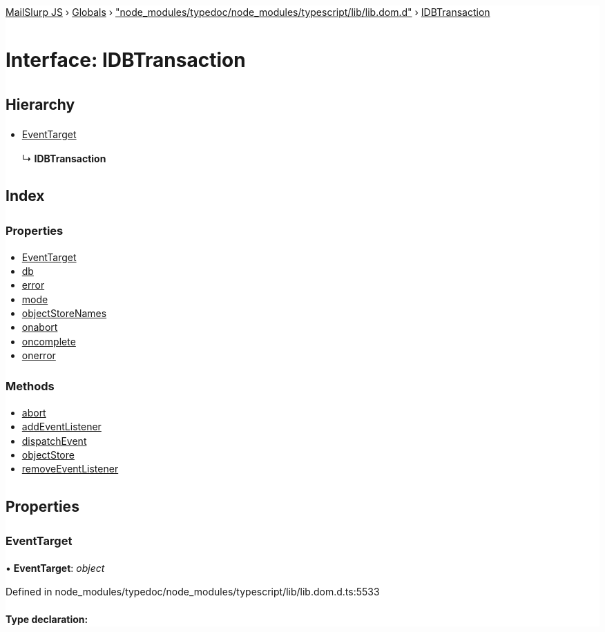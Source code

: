 [MailSlurp JS](../README.md) › [Globals](../globals.md) › ["node_modules/typedoc/node_modules/typescript/lib/lib.dom.d"](../modules/_node_modules_typedoc_node_modules_typescript_lib_lib_dom_d_.md) › [IDBTransaction](_node_modules_typedoc_node_modules_typescript_lib_lib_dom_d_.idbtransaction.md)

# Interface: IDBTransaction

## Hierarchy

* [EventTarget](_node_modules_typedoc_node_modules_typescript_lib_lib_dom_d_.eventtarget.md)

  ↳ **IDBTransaction**

## Index

### Properties

* [EventTarget](_node_modules_typedoc_node_modules_typescript_lib_lib_dom_d_.idbtransaction.md#eventtarget)
* [db](_node_modules_typedoc_node_modules_typescript_lib_lib_dom_d_.idbtransaction.md#db)
* [error](_node_modules_typedoc_node_modules_typescript_lib_lib_dom_d_.idbtransaction.md#error)
* [mode](_node_modules_typedoc_node_modules_typescript_lib_lib_dom_d_.idbtransaction.md#mode)
* [objectStoreNames](_node_modules_typedoc_node_modules_typescript_lib_lib_dom_d_.idbtransaction.md#objectstorenames)
* [onabort](_node_modules_typedoc_node_modules_typescript_lib_lib_dom_d_.idbtransaction.md#onabort)
* [oncomplete](_node_modules_typedoc_node_modules_typescript_lib_lib_dom_d_.idbtransaction.md#oncomplete)
* [onerror](_node_modules_typedoc_node_modules_typescript_lib_lib_dom_d_.idbtransaction.md#onerror)

### Methods

* [abort](_node_modules_typedoc_node_modules_typescript_lib_lib_dom_d_.idbtransaction.md#abort)
* [addEventListener](_node_modules_typedoc_node_modules_typescript_lib_lib_dom_d_.idbtransaction.md#addeventlistener)
* [dispatchEvent](_node_modules_typedoc_node_modules_typescript_lib_lib_dom_d_.idbtransaction.md#dispatchevent)
* [objectStore](_node_modules_typedoc_node_modules_typescript_lib_lib_dom_d_.idbtransaction.md#objectstore)
* [removeEventListener](_node_modules_typedoc_node_modules_typescript_lib_lib_dom_d_.idbtransaction.md#removeeventlistener)

## Properties

###  EventTarget

• **EventTarget**: *object*

Defined in node_modules/typedoc/node_modules/typescript/lib/lib.dom.d.ts:5533

#### Type declaration:
